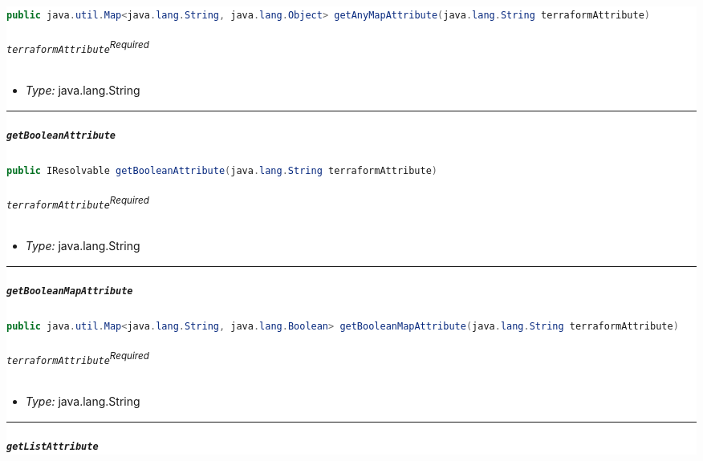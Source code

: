 ```java
public java.util.Map<java.lang.String, java.lang.Object> getAnyMapAttribute(java.lang.String terraformAttribute)
```

###### `terraformAttribute`<sup>Required</sup> <a name="terraformAttribute" id="rhizo-co-terraform-provider-oci.dataOciGenerativeAiAgentKnowledgeBase.DataOciGenerativeAiAgentKnowledgeBaseIndexConfigDatabaseFunctionsOutputReference.getAnyMapAttribute.parameter.terraformAttribute"></a>

- *Type:* java.lang.String

---

##### `getBooleanAttribute` <a name="getBooleanAttribute" id="rhizo-co-terraform-provider-oci.dataOciGenerativeAiAgentKnowledgeBase.DataOciGenerativeAiAgentKnowledgeBaseIndexConfigDatabaseFunctionsOutputReference.getBooleanAttribute"></a>

```java
public IResolvable getBooleanAttribute(java.lang.String terraformAttribute)
```

###### `terraformAttribute`<sup>Required</sup> <a name="terraformAttribute" id="rhizo-co-terraform-provider-oci.dataOciGenerativeAiAgentKnowledgeBase.DataOciGenerativeAiAgentKnowledgeBaseIndexConfigDatabaseFunctionsOutputReference.getBooleanAttribute.parameter.terraformAttribute"></a>

- *Type:* java.lang.String

---

##### `getBooleanMapAttribute` <a name="getBooleanMapAttribute" id="rhizo-co-terraform-provider-oci.dataOciGenerativeAiAgentKnowledgeBase.DataOciGenerativeAiAgentKnowledgeBaseIndexConfigDatabaseFunctionsOutputReference.getBooleanMapAttribute"></a>

```java
public java.util.Map<java.lang.String, java.lang.Boolean> getBooleanMapAttribute(java.lang.String terraformAttribute)
```

###### `terraformAttribute`<sup>Required</sup> <a name="terraformAttribute" id="rhizo-co-terraform-provider-oci.dataOciGenerativeAiAgentKnowledgeBase.DataOciGenerativeAiAgentKnowledgeBaseIndexConfigDatabaseFunctionsOutputReference.getBooleanMapAttribute.parameter.terraformAttribute"></a>

- *Type:* java.lang.String

---

##### `getListAttribute` <a name="getListAttribute" id="rhizo-co-terraform-provider-oci.dataOciGenerativeAiAgentKnowledgeBase.DataOciGenerativeAiAgentKnowledgeBaseIndexConfigDatabaseFunctionsOutputReference.getListAttribute"></a>
